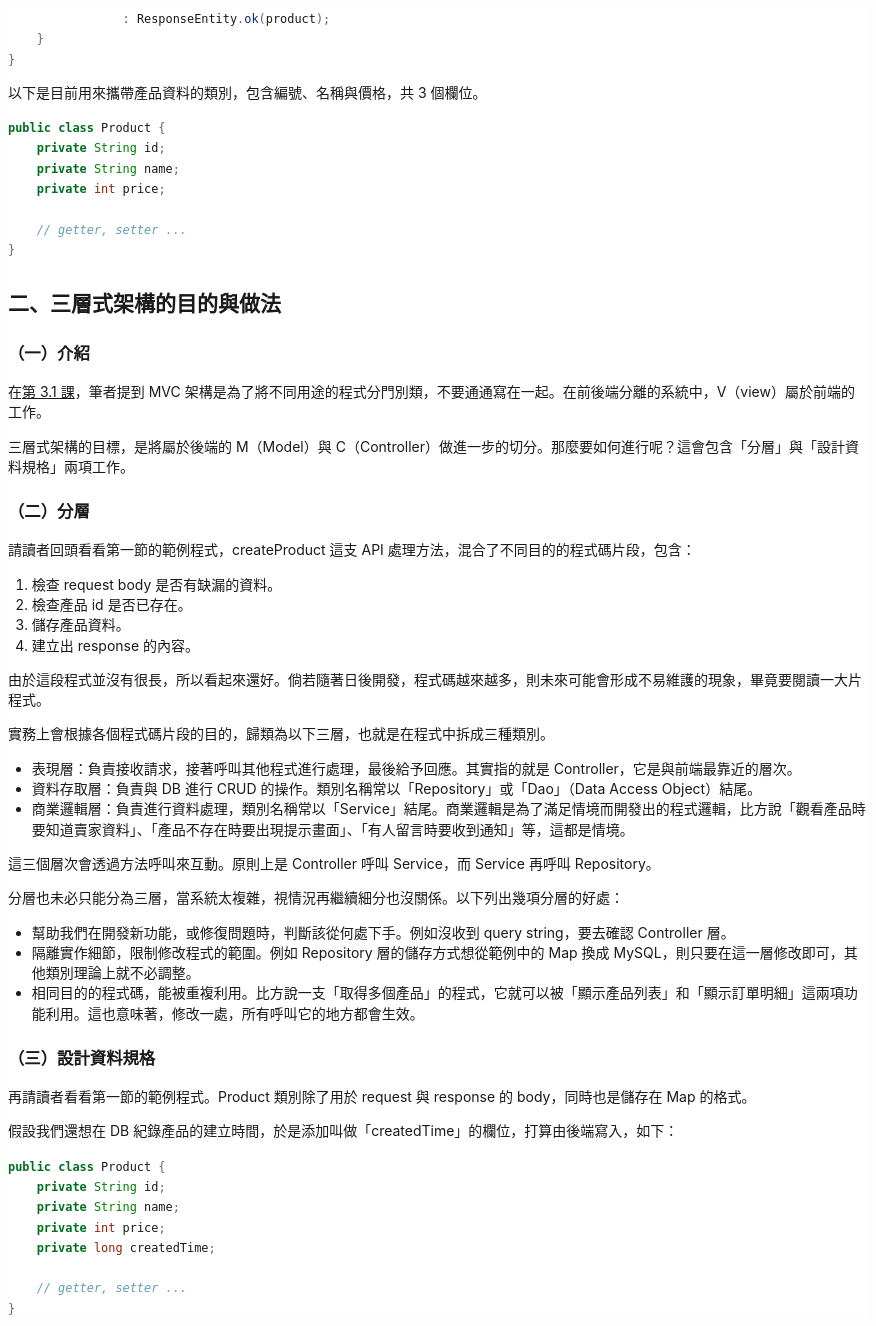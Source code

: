 ``` java
                : ResponseEntity.ok(product);
    }
}
```

以下是目前用來攜帶產品資料的類別，包含編號、名稱與價格，共 3 個欄位。
``` java
public class Product {
    private String id;
    private String name;
    private int price;
    
    // getter, setter ...
}
```

## 二、三層式架構的目的與做法
### （一）介紹
在<a href="/articles/spring-boot-implement-restful-api-in-controller" target="_blank">第 3.1 課</a>，筆者提到 MVC 架構是為了將不同用途的程式分門別類，不要通通寫在一起。在前後端分離的系統中，V（view）屬於前端的工作。

三層式架構的目標，是將屬於後端的 M（Model）與 C（Controller）做進一步的切分。那麼要如何進行呢？這會包含「分層」與「設計資料規格」兩項工作。

### （二）分層
請讀者回頭看看第一節的範例程式，createProduct 這支 API 處理方法，混合了不同目的的程式碼片段，包含：
1. 檢查 request body 是否有缺漏的資料。
2. 檢查產品 id 是否已存在。
3. 儲存產品資料。
4. 建立出 response 的內容。

由於這段程式並沒有很長，所以看起來還好。倘若隨著日後開發，程式碼越來越多，則未來可能會形成不易維護的現象，畢竟要閱讀一大片程式。

實務上會根據各個程式碼片段的目的，歸類為以下三層，也就是在程式中拆成三種類別。
* 表現層：負責接收請求，接著呼叫其他程式進行處理，最後給予回應。其實指的就是 Controller，它是與前端最靠近的層次。
* 資料存取層：負責與 DB 進行 CRUD 的操作。類別名稱常以「Repository」或「Dao」（Data Access Object）結尾。
* 商業邏輯層：負責進行資料處理，類別名稱常以「Service」結尾。商業邏輯是為了滿足情境而開發出的程式邏輯，比方說「觀看產品時要知道賣家資料」、「產品不存在時要出現提示畫面」、「有人留言時要收到通知」等，這都是情境。

這三個層次會透過方法呼叫來互動。原則上是 Controller 呼叫 Service，而 Service 再呼叫 Repository。

分層也未必只能分為三層，當系統太複雜，視情況再繼續細分也沒關係。以下列出幾項分層的好處：
* 幫助我們在開發新功能，或修復問題時，判斷該從何處下手。例如沒收到 query string，要去確認 Controller 層。
* 隔離實作細節，限制修改程式的範圍。例如 Repository 層的儲存方式想從範例中的 Map 換成 MySQL，則只要在這一層修改即可，其他類別理論上就不必調整。
* 相同目的的程式碼，能被重複利用。比方說一支「取得多個產品」的程式，它就可以被「顯示產品列表」和「顯示訂單明細」這兩項功能利用。這也意味著，修改一處，所有呼叫它的地方都會生效。

### （三）設計資料規格
再請讀者看看第一節的範例程式。Product 類別除了用於 request 與 response 的 body，同時也是儲存在 Map 的格式。

假設我們還想在 DB 紀錄產品的建立時間，於是添加叫做「createdTime」的欄位，打算由後端寫入，如下：
``` java
public class Product {
    private String id;
    private String name;
    private int price;
    private long createdTime;

    // getter, setter ...
}
```
